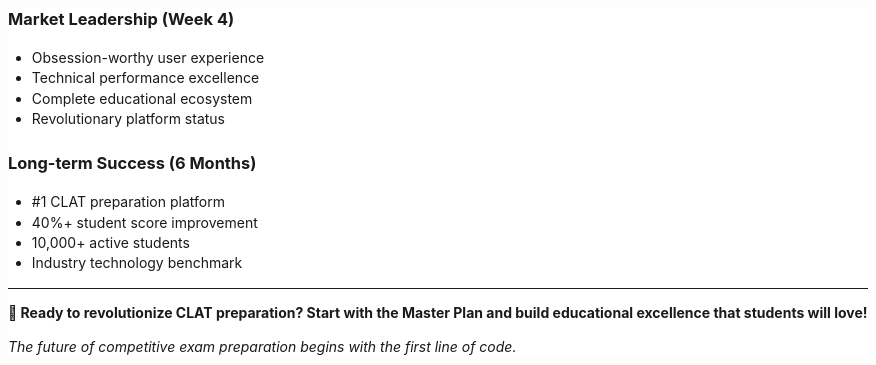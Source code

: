 ### **Market Leadership (Week 4)**
- Obsession-worthy user experience
- Technical performance excellence
- Complete educational ecosystem
- Revolutionary platform status

### **Long-term Success (6 Months)**
- #1 CLAT preparation platform
- 40%+ student score improvement
- 10,000+ active students
- Industry technology benchmark

---

**🚀 Ready to revolutionize CLAT preparation? Start with the Master Plan and build educational excellence that students will love!**

*The future of competitive exam preparation begins with the first line of code.*